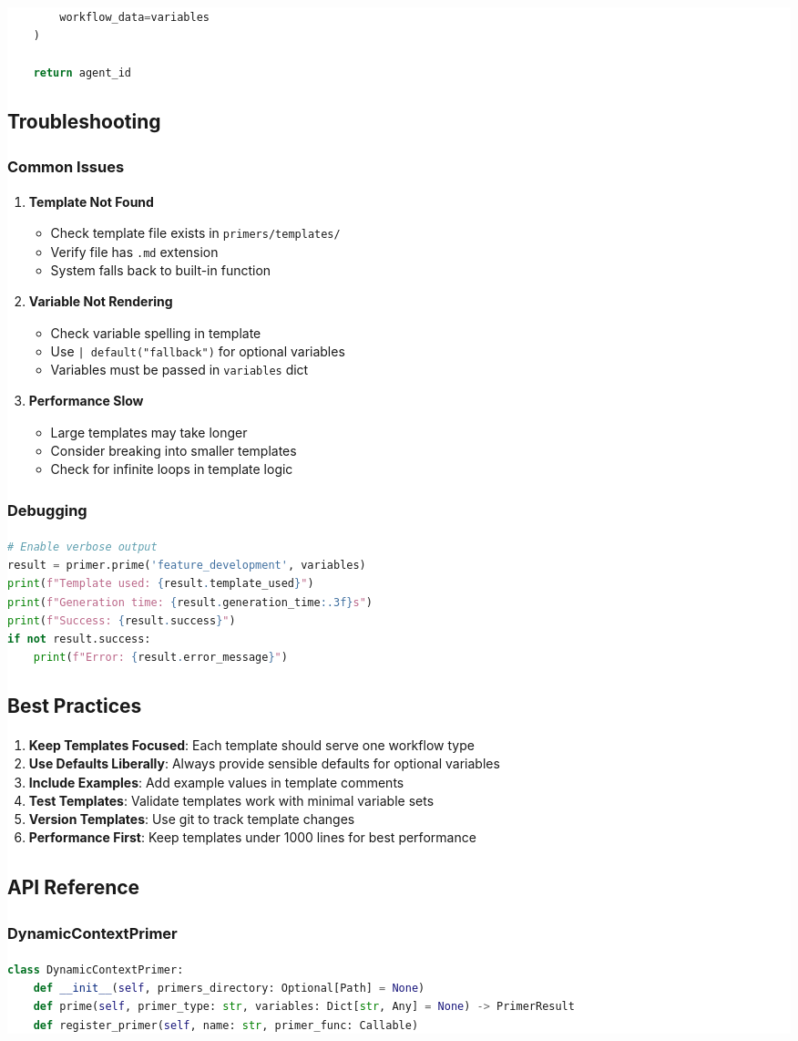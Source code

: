 ```python
        workflow_data=variables
    )
    
    return agent_id
```

## Troubleshooting

### Common Issues

1. **Template Not Found**
   - Check template file exists in `primers/templates/`
   - Verify file has `.md` extension
   - System falls back to built-in function

2. **Variable Not Rendering**
   - Check variable spelling in template
   - Use `| default("fallback")` for optional variables
   - Variables must be passed in `variables` dict

3. **Performance Slow**
   - Large templates may take longer
   - Consider breaking into smaller templates
   - Check for infinite loops in template logic

### Debugging

```python
# Enable verbose output
result = primer.prime('feature_development', variables)
print(f"Template used: {result.template_used}")
print(f"Generation time: {result.generation_time:.3f}s")
print(f"Success: {result.success}")
if not result.success:
    print(f"Error: {result.error_message}")
```

## Best Practices

1. **Keep Templates Focused**: Each template should serve one workflow type
2. **Use Defaults Liberally**: Always provide sensible defaults for optional variables
3. **Include Examples**: Add example values in template comments
4. **Test Templates**: Validate templates work with minimal variable sets
5. **Version Templates**: Use git to track template changes
6. **Performance First**: Keep templates under 1000 lines for best performance

## API Reference

### DynamicContextPrimer

```python
class DynamicContextPrimer:
    def __init__(self, primers_directory: Optional[Path] = None)
    def prime(self, primer_type: str, variables: Dict[str, Any] = None) -> PrimerResult
    def register_primer(self, name: str, primer_func: Callable)
```
